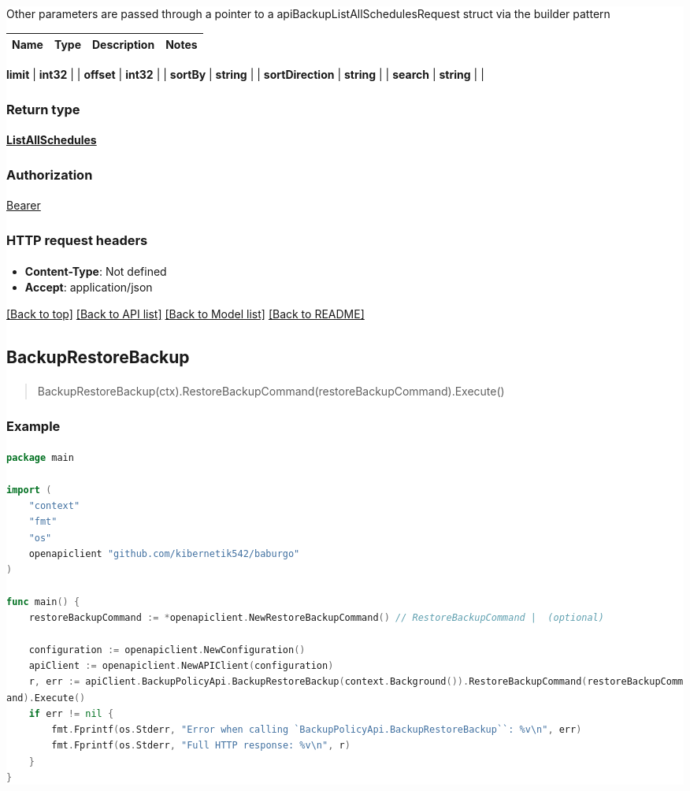 Other parameters are passed through a pointer to a apiBackupListAllSchedulesRequest struct via the builder pattern


Name | Type | Description  | Notes
------------- | ------------- | ------------- | -------------

 **limit** | **int32** |  | 
 **offset** | **int32** |  | 
 **sortBy** | **string** |  | 
 **sortDirection** | **string** |  | 
 **search** | **string** |  | 

### Return type

[**ListAllSchedules**](ListAllSchedules.md)

### Authorization

[Bearer](../README.md#Bearer)

### HTTP request headers

- **Content-Type**: Not defined
- **Accept**: application/json

[[Back to top]](#) [[Back to API list]](../README.md#documentation-for-api-endpoints)
[[Back to Model list]](../README.md#documentation-for-models)
[[Back to README]](../README.md)


## BackupRestoreBackup

> BackupRestoreBackup(ctx).RestoreBackupCommand(restoreBackupCommand).Execute()



### Example

```go
package main

import (
    "context"
    "fmt"
    "os"
    openapiclient "github.com/kibernetik542/baburgo"
)

func main() {
    restoreBackupCommand := *openapiclient.NewRestoreBackupCommand() // RestoreBackupCommand |  (optional)

    configuration := openapiclient.NewConfiguration()
    apiClient := openapiclient.NewAPIClient(configuration)
    r, err := apiClient.BackupPolicyApi.BackupRestoreBackup(context.Background()).RestoreBackupCommand(restoreBackupCommand).Execute()
    if err != nil {
        fmt.Fprintf(os.Stderr, "Error when calling `BackupPolicyApi.BackupRestoreBackup``: %v\n", err)
        fmt.Fprintf(os.Stderr, "Full HTTP response: %v\n", r)
    }
}
```
